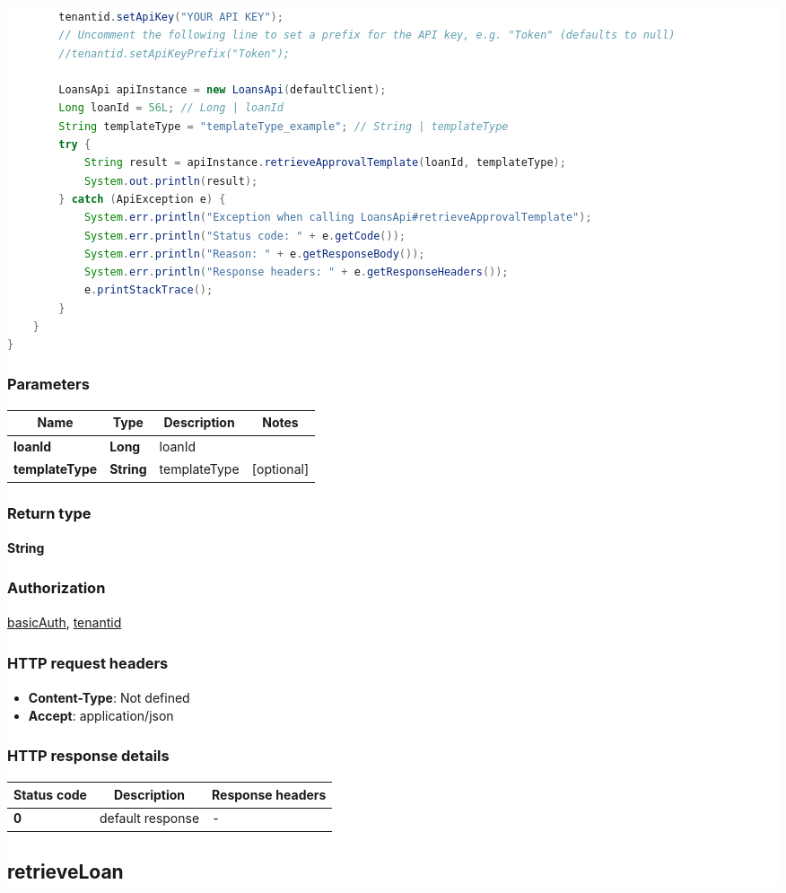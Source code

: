 ```java
        tenantid.setApiKey("YOUR API KEY");
        // Uncomment the following line to set a prefix for the API key, e.g. "Token" (defaults to null)
        //tenantid.setApiKeyPrefix("Token");

        LoansApi apiInstance = new LoansApi(defaultClient);
        Long loanId = 56L; // Long | loanId
        String templateType = "templateType_example"; // String | templateType
        try {
            String result = apiInstance.retrieveApprovalTemplate(loanId, templateType);
            System.out.println(result);
        } catch (ApiException e) {
            System.err.println("Exception when calling LoansApi#retrieveApprovalTemplate");
            System.err.println("Status code: " + e.getCode());
            System.err.println("Reason: " + e.getResponseBody());
            System.err.println("Response headers: " + e.getResponseHeaders());
            e.printStackTrace();
        }
    }
}
```

### Parameters


Name | Type | Description  | Notes
------------- | ------------- | ------------- | -------------
 **loanId** | **Long**| loanId |
 **templateType** | **String**| templateType | [optional]

### Return type

**String**

### Authorization

[basicAuth](../README.md#basicAuth), [tenantid](../README.md#tenantid)

### HTTP request headers

- **Content-Type**: Not defined
- **Accept**: application/json

### HTTP response details
| Status code | Description | Response headers |
|-------------|-------------|------------------|
| **0** | default response |  -  |


## retrieveLoan
